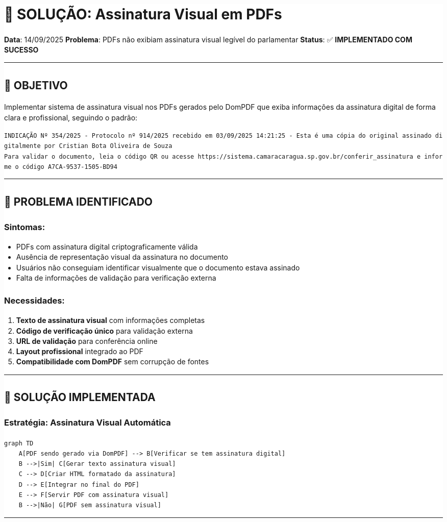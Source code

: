 # 📄 **SOLUÇÃO: Assinatura Visual em PDFs**

**Data**: 14/09/2025
**Problema**: PDFs não exibiam assinatura visual legível do parlamentar
**Status**: ✅ **IMPLEMENTADO COM SUCESSO**

---

## 🎯 **OBJETIVO**

Implementar sistema de assinatura visual nos PDFs gerados pelo DomPDF que exiba informações da assinatura digital de forma clara e profissional, seguindo o padrão:

```
INDICAÇÃO Nº 354/2025 - Protocolo nº 914/2025 recebido em 03/09/2025 14:21:25 - Esta é uma cópia do original assinado digitalmente por Cristian Bota Oliveira de Souza
Para validar o documento, leia o código QR ou acesse https://sistema.camaracaragua.sp.gov.br/conferir_assinatura e informe o código A7CA-9537-1505-BD94
```

---

## 🚨 **PROBLEMA IDENTIFICADO**

### **Sintomas:**
- PDFs com assinatura digital criptograficamente válida
- Ausência de representação visual da assinatura no documento
- Usuários não conseguiam identificar visualmente que o documento estava assinado
- Falta de informações de validação para verificação externa

### **Necessidades:**
1. **Texto de assinatura visual** com informações completas
2. **Código de verificação único** para validação externa
3. **URL de validação** para conferência online
4. **Layout profissional** integrado ao PDF
5. **Compatibilidade com DomPDF** sem corrupção de fontes

---

## 🔧 **SOLUÇÃO IMPLEMENTADA**

### **Estratégia: Assinatura Visual Automática**

```mermaid
graph TD
    A[PDF sendo gerado via DomPDF] --> B[Verificar se tem assinatura digital]
    B -->|Sim| C[Gerar texto assinatura visual]
    C --> D[Criar HTML formatado da assinatura]
    D --> E[Integrar no final do PDF]
    E --> F[Servir PDF com assinatura visual]
    B -->|Não| G[PDF sem assinatura visual]
```

---
